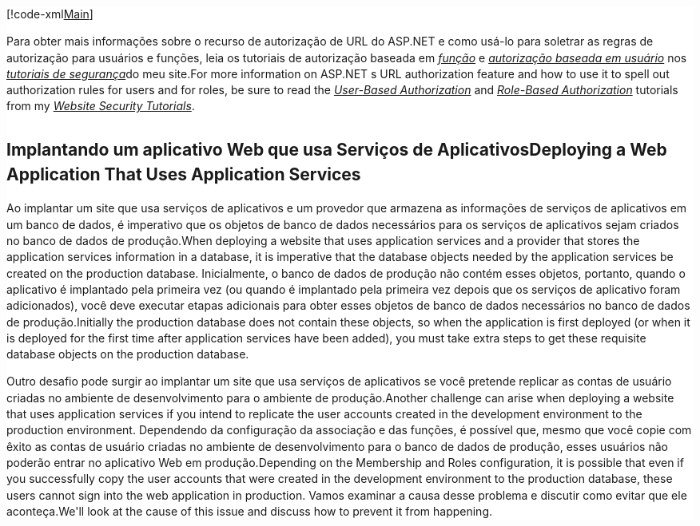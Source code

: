 [!code-xml[Main](configuring-a-website-that-uses-application-services-vb/samples/sample3.xml)]

<span data-ttu-id="b18f0-169">Para obter mais informações sobre o recurso de autorização de URL do ASP.NET e como usá-lo para soletrar as regras de autorização para usuários e funções, leia os tutoriais de autorização baseada em [*função*](../../older-versions-security/roles/role-based-authorization-vb.md) e [*autorização baseada em usuário*](../../older-versions-security/membership/user-based-authorization-vb.md) nos [*tutoriais de segurança*](../../older-versions-security/introduction/security-basics-and-asp-net-support-cs.md)do meu site.</span><span class="sxs-lookup"><span data-stu-id="b18f0-169">For more information on ASP.NET s URL authorization feature and how to use it to spell out authorization rules for users and for roles, be sure to read the [*User-Based Authorization*](../../older-versions-security/membership/user-based-authorization-vb.md) and [*Role-Based Authorization*](../../older-versions-security/roles/role-based-authorization-vb.md) tutorials from my [*Website Security Tutorials*](../../older-versions-security/introduction/security-basics-and-asp-net-support-cs.md).</span></span>

## <a name="deploying-a-web-application-that-uses-application-services"></a><span data-ttu-id="b18f0-170">Implantando um aplicativo Web que usa Serviços de Aplicativos</span><span class="sxs-lookup"><span data-stu-id="b18f0-170">Deploying a Web Application That Uses Application Services</span></span>

<span data-ttu-id="b18f0-171">Ao implantar um site que usa serviços de aplicativos e um provedor que armazena as informações de serviços de aplicativos em um banco de dados, é imperativo que os objetos de banco de dados necessários para os serviços de aplicativos sejam criados no banco de dados de produção.</span><span class="sxs-lookup"><span data-stu-id="b18f0-171">When deploying a website that uses application services and a provider that stores the application services information in a database, it is imperative that the database objects needed by the application services be created on the production database.</span></span> <span data-ttu-id="b18f0-172">Inicialmente, o banco de dados de produção não contém esses objetos, portanto, quando o aplicativo é implantado pela primeira vez (ou quando é implantado pela primeira vez depois que os serviços de aplicativo foram adicionados), você deve executar etapas adicionais para obter esses objetos de banco de dados necessários no banco de dados de produção.</span><span class="sxs-lookup"><span data-stu-id="b18f0-172">Initially the production database does not contain these objects, so when the application is first deployed (or when it is deployed for the first time after application services have been added), you must take extra steps to get these requisite database objects on the production database.</span></span>

<span data-ttu-id="b18f0-173">Outro desafio pode surgir ao implantar um site que usa serviços de aplicativos se você pretende replicar as contas de usuário criadas no ambiente de desenvolvimento para o ambiente de produção.</span><span class="sxs-lookup"><span data-stu-id="b18f0-173">Another challenge can arise when deploying a website that uses application services if you intend to replicate the user accounts created in the development environment to the production environment.</span></span> <span data-ttu-id="b18f0-174">Dependendo da configuração da associação e das funções, é possível que, mesmo que você copie com êxito as contas de usuário criadas no ambiente de desenvolvimento para o banco de dados de produção, esses usuários não poderão entrar no aplicativo Web em produção.</span><span class="sxs-lookup"><span data-stu-id="b18f0-174">Depending on the Membership and Roles configuration, it is possible that even if you successfully copy the user accounts that were created in the development environment to the production database, these users cannot sign into the web application in production.</span></span> <span data-ttu-id="b18f0-175">Vamos examinar a causa desse problema e discutir como evitar que ele aconteça.</span><span class="sxs-lookup"><span data-stu-id="b18f0-175">We'll look at the cause of this issue and discuss how to prevent it from happening.</span></span>

